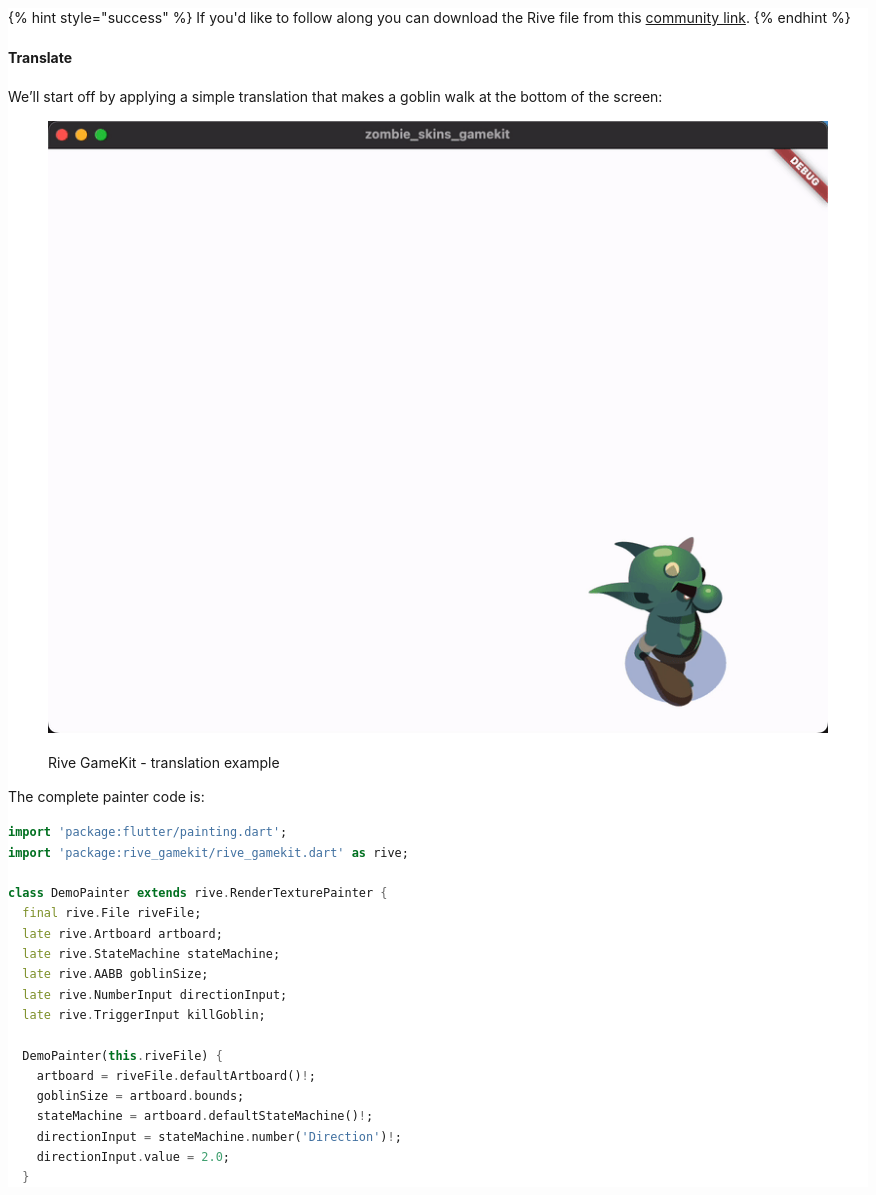 {% hint style="success" %}
If you'd like to follow along you can download the Rive file from this [community link](https://rive.app/community/4886-9870-goblin/).
{% endhint %}

#### **Translate**

We’ll start off by applying a simple translation that makes a goblin walk at the bottom of the screen:

<figure><img src="../.gitbook/assets/rive-gamekit goblin walking bottom.gif" alt=""><figcaption><p>Rive GameKit - translation example</p></figcaption></figure>

The complete painter code is:

```dart
import 'package:flutter/painting.dart';
import 'package:rive_gamekit/rive_gamekit.dart' as rive;

class DemoPainter extends rive.RenderTexturePainter {
  final rive.File riveFile;
  late rive.Artboard artboard;
  late rive.StateMachine stateMachine;
  late rive.AABB goblinSize;
  late rive.NumberInput directionInput;
  late rive.TriggerInput killGoblin;

  DemoPainter(this.riveFile) {
    artboard = riveFile.defaultArtboard()!;
    goblinSize = artboard.bounds;
    stateMachine = artboard.defaultStateMachine()!;
    directionInput = stateMachine.number('Direction')!;
    directionInput.value = 2.0;
  }

```